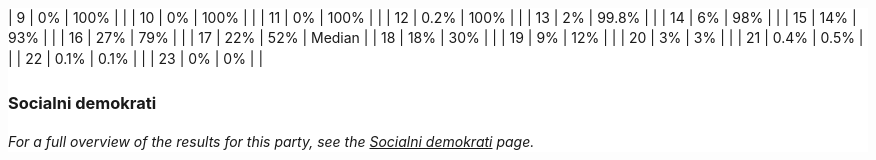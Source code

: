 | 9 | 0% | 100% |  |
| 10 | 0% | 100% |  |
| 11 | 0% | 100% |  |
| 12 | 0.2% | 100% |  |
| 13 | 2% | 99.8% |  |
| 14 | 6% | 98% |  |
| 15 | 14% | 93% |  |
| 16 | 27% | 79% |  |
| 17 | 22% | 52% | Median |
| 18 | 18% | 30% |  |
| 19 | 9% | 12% |  |
| 20 | 3% | 3% |  |
| 21 | 0.4% | 0.5% |  |
| 22 | 0.1% | 0.1% |  |
| 23 | 0% | 0% |  |

### Socialni demokrati

*For a full overview of the results for this party, see the [Socialni demokrati](party-socialnidemokrati.html) page.*
